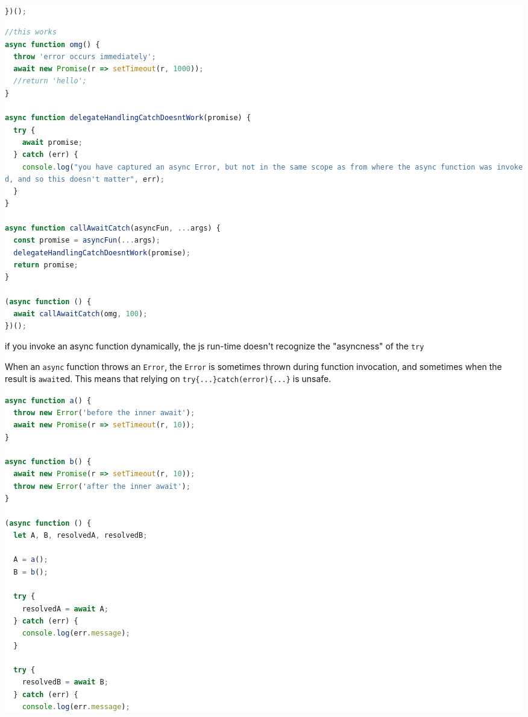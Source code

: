 ```javascript
})();
```

```javascript
//this works
async function omg() {
  throw 'error occurs immediately';
  await new Promise(r => setTimeout(r, 1000));
  //return 'hello';
}

async function delegateHandlingCatchDoesntWork(promise) {
  try {
    await promise;
  } catch (err) {
    console.log("you have captured an async Error, but not in the same scope as from where the async function was invoked, and so this doesn't matter", err);
  }
}

async function callAwaitCatch(asyncFun, ...args) {
  const promise = asyncFun(...args);
  delegateHandlingCatchDoesntWork(promise);
  return promise;
}

(async function () {
  await callAwaitCatch(omg, 100);
})();
```

if you invoke an async function dynamically, the js run-time doesn't recognize the "asyncness" of the `try`

When an `async` function throws an `Error`, the `Error` is sometimes thrown during function invocation, and sometimes when the result is `await`ed. This means that relying on `try{...}catch(error){...}` is unsafe.

```javascript
async function a() {
  throw new Error('before the inner await');
  await new Promise(r => setTimeout(r, 10));
}

async function b() {
  await new Promise(r => setTimeout(r, 10));
  throw new Error('after the inner await');
}

(async function () {
  let A, B, resolvedA, resolvedB;

  A = a();
  B = b();

  try {
    resolvedA = await A;
  } catch (err) {
    console.log(err.message);
  }

  try {
    resolvedB = await B;
  } catch (err) {
    console.log(err.message);
```